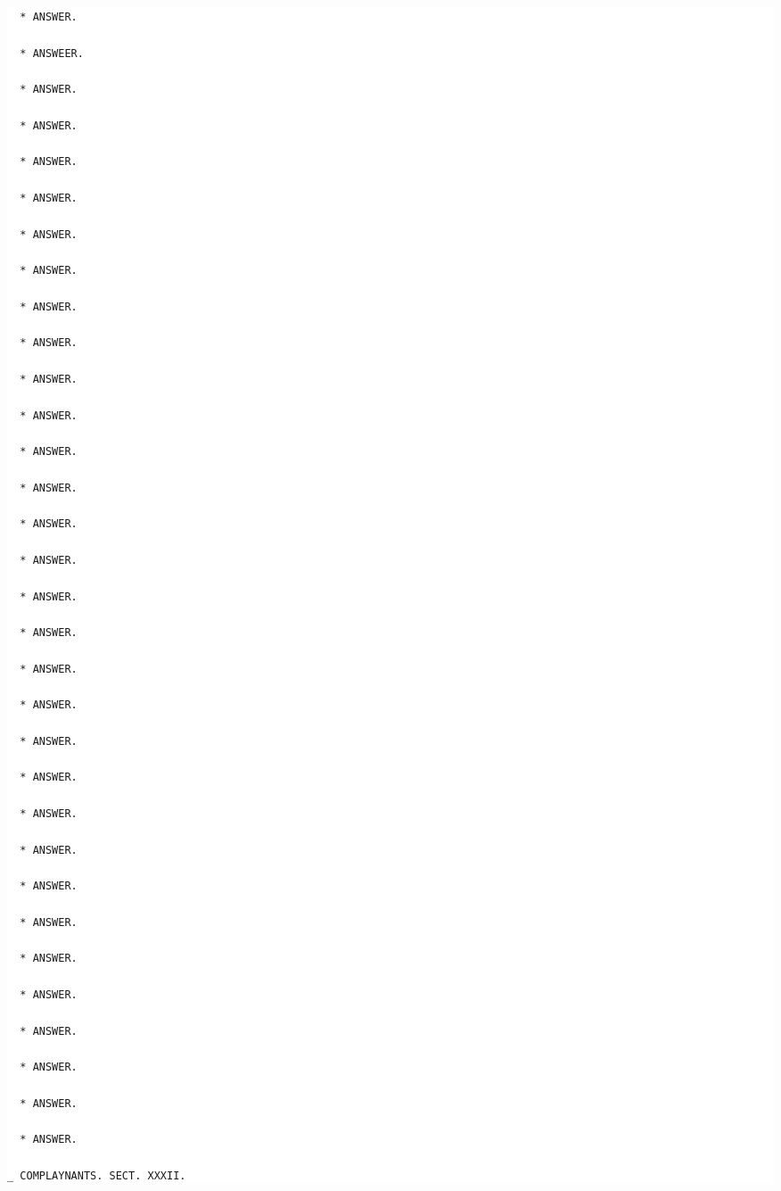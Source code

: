       * ANSWER.

      * ANSWEER.

      * ANSWER.

      * ANSWER.

      * ANSWER.

      * ANSWER.

      * ANSWER.

      * ANSWER.

      * ANSWER.

      * ANSWER.

      * ANSWER.

      * ANSWER.

      * ANSWER.

      * ANSWER.

      * ANSWER.

      * ANSWER.

      * ANSWER.

      * ANSWER.

      * ANSWER.

      * ANSWER.

      * ANSWER.

      * ANSWER.

      * ANSWER.

      * ANSWER.

      * ANSWER.

      * ANSWER.

      * ANSWER.

      * ANSWER.

      * ANSWER.

      * ANSWER.

      * ANSWER.

      * ANSWER.

    _ COMPLAYNANTS. SECT. XXXII.
